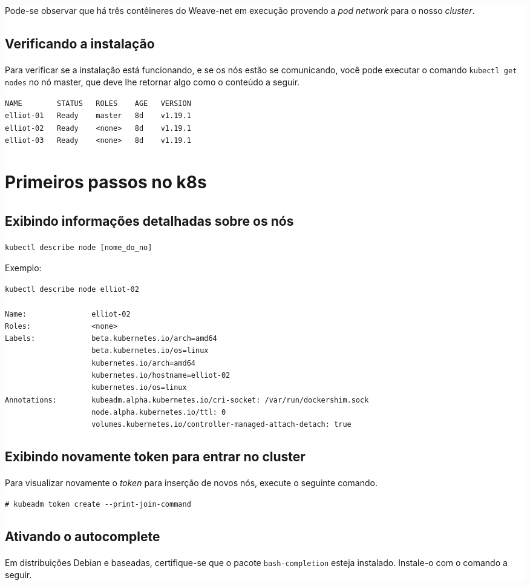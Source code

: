 Pode-se observar que há três contêineres do Weave-net em execução provendo a *pod network* para o nosso *cluster*.

## Verificando a instalação

Para verificar se a instalação está funcionando, e se os nós estão se comunicando, você pode executar o comando ``kubectl get nodes`` no nó master, que deve lhe retornar algo como o conteúdo a seguir.

```
NAME        STATUS   ROLES    AGE   VERSION
elliot-01   Ready    master   8d    v1.19.1
elliot-02   Ready    <none>   8d    v1.19.1
elliot-03   Ready    <none>   8d    v1.19.1
```

# Primeiros passos no k8s

## Exibindo informações detalhadas sobre os nós

```
kubectl describe node [nome_do_no]
```

Exemplo:

```
kubectl describe node elliot-02

Name:               elliot-02
Roles:              <none>
Labels:             beta.kubernetes.io/arch=amd64
                    beta.kubernetes.io/os=linux
                    kubernetes.io/arch=amd64
                    kubernetes.io/hostname=elliot-02
                    kubernetes.io/os=linux
Annotations:        kubeadm.alpha.kubernetes.io/cri-socket: /var/run/dockershim.sock
                    node.alpha.kubernetes.io/ttl: 0
                    volumes.kubernetes.io/controller-managed-attach-detach: true
```

## Exibindo novamente token para entrar no cluster

Para visualizar novamente o *token* para inserção de novos nós, execute o seguinte comando.

```
# kubeadm token create --print-join-command
```

## Ativando o autocomplete

Em distribuições Debian e baseadas, certifique-se que o pacote ``bash-completion`` esteja instalado. Instale-o com o comando a seguir.
